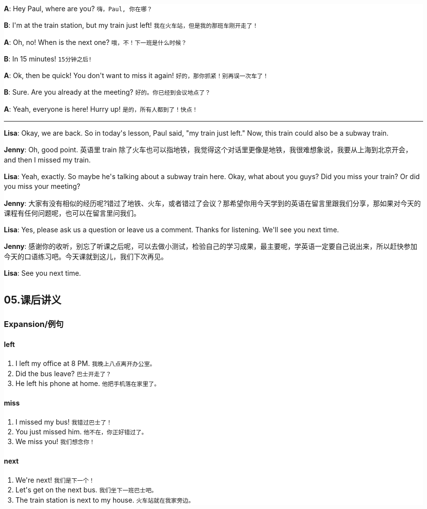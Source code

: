 **A**: Hey Paul, where are you? `嗨，Paul, 你在哪？`

**B**: I'm at the train station, but my train just left! `我在火车站，但是我的那班车刚开走了！`

**A**: Oh, no! When is the next one? `哦，不！下一班是什么时候？`

**B**: In 15 minutes! `15分钟之后!`

**A**: Ok, then be quick! You don't want to miss it again! `好的，那你抓紧！别再误一次车了！`

**B**: Sure. Are you already at the meeting? `好的。你已经到会议地点了？`

**A**: Yeah, everyone is here! Hurry up! `是的，所有人都到了！快点！`

------

**Lisa**: Okay, we are back. So in today's lesson, Paul said, "my train just left." Now, this train could also be a subway train.

**Jenny**: Oh, good point. 英语里 train 除了火车也可以指地铁，我觉得这个对话里更像是地铁，我很难想象说，我要从上海到北京开会，and then I missed my train.

**Lisa**: Yeah, exactly. So maybe he's talking about a subway train here. Okay, what about you guys? Did you miss your train? Or did you miss your meeting?

**Jenny**: 大家有没有相似的经历呢?错过了地铁、火车，或者错过了会议？那希望你用今天学到的英语在留言里跟我们分享，那如果对今天的课程有任何问题呢，也可以在留言里问我们。

**Lisa**: Yes, please ask us a question or leave us a comment. Thanks for listening. We'll see you next time.

**Jenny**: 感谢你的收听，别忘了听课之后呢，可以去做小测试，检验自己的学习成果，最主要呢，学英语一定要自己说出来，所以赶快参加今天的口语练习吧。今天课就到这儿，我们下次再见。

**Lisa**: See you next time.



## 05.课后讲义

### Expansion/例句

#### left

1. I left my office at 8 PM. `我晚上八点离开办公室。`
2. Did the bus leave? `巴士开走了？`
3. He left his phone at home. `他把手机落在家里了。`



#### miss

1. I missed my bus! `我错过巴士了！`
2. You just missed him. `他不在，你正好错过了。`
3. We miss you! `我们想念你！`



#### next

1. We're next! `我们是下一个！`
2. Let's get on the next bus. `我们坐下一班巴士吧。`
3. The train station is next to my house. `火车站就在我家旁边。`
